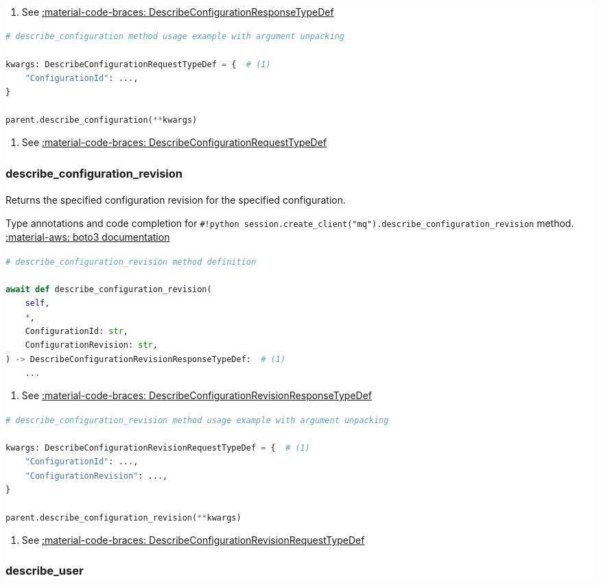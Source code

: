 1. See [:material-code-braces: DescribeConfigurationResponseTypeDef](./type_defs.md#describeconfigurationresponsetypedef)


```python
# describe_configuration method usage example with argument unpacking

kwargs: DescribeConfigurationRequestTypeDef = {  # (1)
    "ConfigurationId": ...,
}

parent.describe_configuration(**kwargs)
```

1. See [:material-code-braces: DescribeConfigurationRequestTypeDef](./type_defs.md#describeconfigurationrequesttypedef)

### describe\_configuration\_revision

Returns the specified configuration revision for the specified configuration.

Type annotations and code completion for `#!python session.create_client("mq").describe_configuration_revision` method.
[:material-aws: boto3 documentation](https://boto3.amazonaws.com/v1/documentation/api/latest/reference/services/mq/client/describe_configuration_revision.html)

```python
# describe_configuration_revision method definition

await def describe_configuration_revision(
    self,
    *,
    ConfigurationId: str,
    ConfigurationRevision: str,
) -> DescribeConfigurationRevisionResponseTypeDef:  # (1)
    ...
```

1. See [:material-code-braces: DescribeConfigurationRevisionResponseTypeDef](./type_defs.md#describeconfigurationrevisionresponsetypedef)


```python
# describe_configuration_revision method usage example with argument unpacking

kwargs: DescribeConfigurationRevisionRequestTypeDef = {  # (1)
    "ConfigurationId": ...,
    "ConfigurationRevision": ...,
}

parent.describe_configuration_revision(**kwargs)
```

1. See [:material-code-braces: DescribeConfigurationRevisionRequestTypeDef](./type_defs.md#describeconfigurationrevisionrequesttypedef)

### describe\_user
